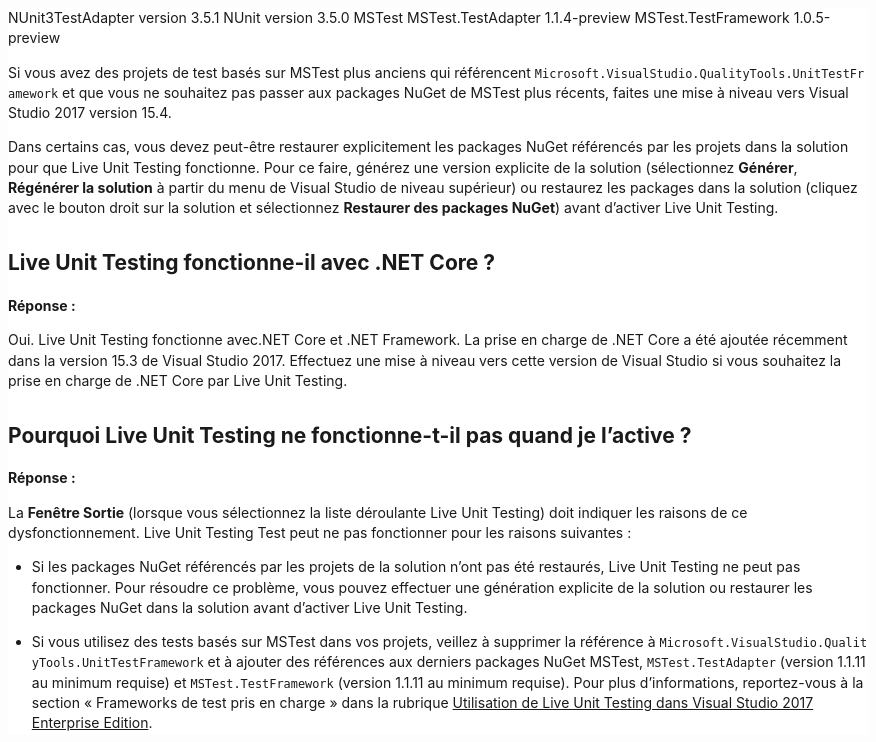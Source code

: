    <td>NUnit3TestAdapter version 3.5.1</td>  
   <td>NUnit version 3.5.0</td>
</tr>
<tr>
   <td>MSTest</td>
   <td>MSTest.TestAdapter 1.1.4-preview</td>
   <td>MSTest.TestFramework 1.0.5-preview</td>
</tr>
</table>

Si vous avez des projets de test basés sur MSTest plus anciens qui référencent `Microsoft.VisualStudio.QualityTools.UnitTestFramework` et que vous ne souhaitez pas passer aux packages NuGet de MSTest plus récents, faites une mise à niveau vers Visual Studio 2017 version 15.4. 

Dans certains cas, vous devez peut-être restaurer explicitement les packages NuGet référencés par les projets dans la solution pour que Live Unit Testing fonctionne. Pour ce faire, générez une version explicite de la solution (sélectionnez **Générer**, **Régénérer la solution** à partir du menu de Visual Studio de niveau supérieur) ou restaurez les packages dans la solution (cliquez avec le bouton droit sur la solution et sélectionnez **Restaurer des packages NuGet**) avant d’activer Live Unit Testing. 


## <a name="does-live-unit-testing-work-with-net-core"></a>Live Unit Testing fonctionne-il avec .NET Core ?  

**Réponse :**

Oui. Live Unit Testing fonctionne avec.NET Core et .NET Framework. La prise en charge de .NET Core a été ajoutée récemment dans la version 15.3 de Visual Studio 2017. Effectuez une mise à niveau vers cette version de Visual Studio si vous souhaitez la prise en charge de .NET Core par Live Unit Testing. 

## <a name="why-doesnt-live-unit-testing-work-when-i-turn-it-on"></a>Pourquoi Live Unit Testing ne fonctionne-t-il pas quand je l’active ? 

**Réponse :** 

La **Fenêtre Sortie** (lorsque vous sélectionnez la liste déroulante Live Unit Testing) doit indiquer les raisons de ce dysfonctionnement. Live Unit Testing Test peut ne pas fonctionner pour les raisons suivantes : 

- Si les packages NuGet référencés par les projets de la solution n’ont pas été restaurés, Live Unit Testing ne peut pas fonctionner. Pour résoudre ce problème, vous pouvez effectuer une génération explicite de la solution ou restaurer les packages NuGet dans la solution avant d’activer Live Unit Testing. 

- Si vous utilisez des tests basés sur MSTest dans vos projets, veillez à supprimer la référence à `Microsoft.VisualStudio.QualityTools.UnitTestFramework` et à ajouter des références aux derniers packages NuGet MSTest, `MSTest.TestAdapter` (version 1.1.11 au minimum requise) et `MSTest.TestFramework` (version 1.1.11 au minimum requise). Pour plus d’informations, reportez-vous à la section « Frameworks de test pris en charge » dans la rubrique [Utilisation de Live Unit Testing dans Visual Studio 2017 Enterprise Edition](live-unit-testing.md#supported-test-frameworks).
 
